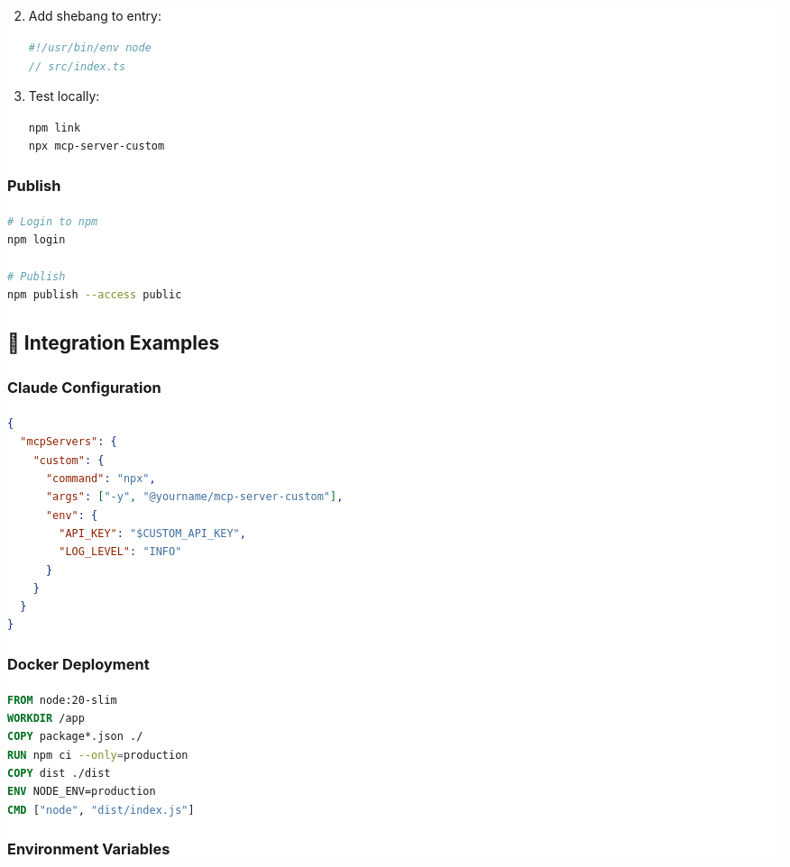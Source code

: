 2. Add shebang to entry:
   ```typescript
   #!/usr/bin/env node
   // src/index.ts
   ```

3. Test locally:
   ```bash
   npm link
   npx mcp-server-custom
   ```

### Publish

```bash
# Login to npm
npm login

# Publish
npm publish --access public
```

## 🔌 Integration Examples

### Claude Configuration

```json
{
  "mcpServers": {
    "custom": {
      "command": "npx",
      "args": ["-y", "@yourname/mcp-server-custom"],
      "env": {
        "API_KEY": "$CUSTOM_API_KEY",
        "LOG_LEVEL": "INFO"
      }
    }
  }
}
```

### Docker Deployment

```dockerfile
FROM node:20-slim
WORKDIR /app
COPY package*.json ./
RUN npm ci --only=production
COPY dist ./dist
ENV NODE_ENV=production
CMD ["node", "dist/index.js"]
```

### Environment Variables
